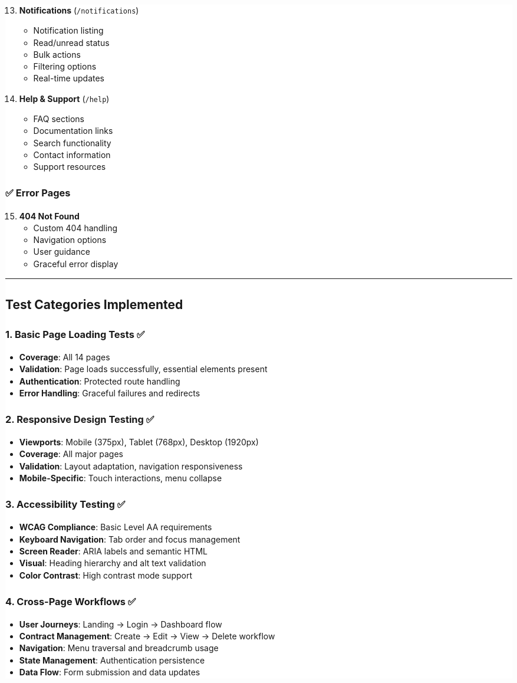 13. **Notifications** (`/notifications`)
    - Notification listing
    - Read/unread status
    - Bulk actions
    - Filtering options
    - Real-time updates

14. **Help & Support** (`/help`)
    - FAQ sections
    - Documentation links
    - Search functionality
    - Contact information
    - Support resources

### ✅ Error Pages
15. **404 Not Found**
    - Custom 404 handling
    - Navigation options
    - User guidance
    - Graceful error display

---

## Test Categories Implemented

### 1. Basic Page Loading Tests ✅
- **Coverage**: All 14 pages
- **Validation**: Page loads successfully, essential elements present
- **Authentication**: Protected route handling
- **Error Handling**: Graceful failures and redirects

### 2. Responsive Design Testing ✅
- **Viewports**: Mobile (375px), Tablet (768px), Desktop (1920px)
- **Coverage**: All major pages
- **Validation**: Layout adaptation, navigation responsiveness
- **Mobile-Specific**: Touch interactions, menu collapse

### 3. Accessibility Testing ✅
- **WCAG Compliance**: Basic Level AA requirements
- **Keyboard Navigation**: Tab order and focus management
- **Screen Reader**: ARIA labels and semantic HTML
- **Visual**: Heading hierarchy and alt text validation
- **Color Contrast**: High contrast mode support

### 4. Cross-Page Workflows ✅
- **User Journeys**: Landing → Login → Dashboard flow
- **Contract Management**: Create → Edit → View → Delete workflow
- **Navigation**: Menu traversal and breadcrumb usage
- **State Management**: Authentication persistence
- **Data Flow**: Form submission and data updates

